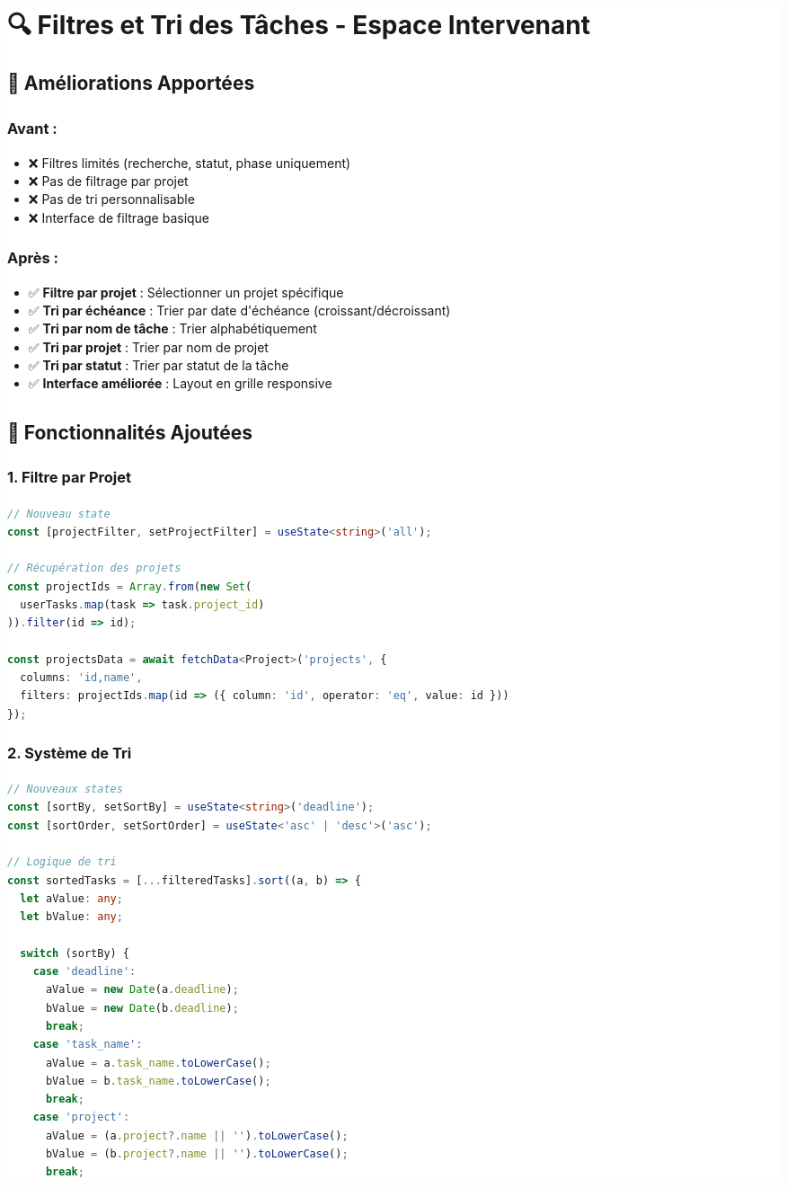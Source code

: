 # 🔍 Filtres et Tri des Tâches - Espace Intervenant

## 🎯 Améliorations Apportées

### **Avant :**
- ❌ Filtres limités (recherche, statut, phase uniquement)
- ❌ Pas de filtrage par projet
- ❌ Pas de tri personnalisable
- ❌ Interface de filtrage basique

### **Après :**
- ✅ **Filtre par projet** : Sélectionner un projet spécifique
- ✅ **Tri par échéance** : Trier par date d'échéance (croissant/décroissant)
- ✅ **Tri par nom de tâche** : Trier alphabétiquement
- ✅ **Tri par projet** : Trier par nom de projet
- ✅ **Tri par statut** : Trier par statut de la tâche
- ✅ **Interface améliorée** : Layout en grille responsive

## 🔧 Fonctionnalités Ajoutées

### **1. Filtre par Projet**
```typescript
// Nouveau state
const [projectFilter, setProjectFilter] = useState<string>('all');

// Récupération des projets
const projectIds = Array.from(new Set(
  userTasks.map(task => task.project_id)
)).filter(id => id);

const projectsData = await fetchData<Project>('projects', {
  columns: 'id,name',
  filters: projectIds.map(id => ({ column: 'id', operator: 'eq', value: id }))
});
```

### **2. Système de Tri**
```typescript
// Nouveaux states
const [sortBy, setSortBy] = useState<string>('deadline');
const [sortOrder, setSortOrder] = useState<'asc' | 'desc'>('asc');

// Logique de tri
const sortedTasks = [...filteredTasks].sort((a, b) => {
  let aValue: any;
  let bValue: any;
  
  switch (sortBy) {
    case 'deadline':
      aValue = new Date(a.deadline);
      bValue = new Date(b.deadline);
      break;
    case 'task_name':
      aValue = a.task_name.toLowerCase();
      bValue = b.task_name.toLowerCase();
      break;
    case 'project':
      aValue = (a.project?.name || '').toLowerCase();
      bValue = (b.project?.name || '').toLowerCase();
      break;
```